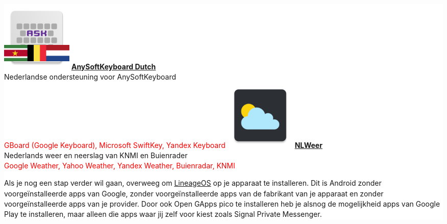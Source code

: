 <tr id="com.anysoftkeyboard.languagepack.dutch_oss"><td><a target="_blank" href="https://f-droid.org/en/packages/com.anysoftkeyboard.languagepack.dutch_oss"><img alt="icon" width="128px" src="icons/com.anysoftkeyboard.languagepack.dutch_oss.png"></a></td>
<td valign="top"><a target="_blank" href="https://f-droid.org/en/packages/com.anysoftkeyboard.languagepack.dutch_oss"><strong>AnySoftKeyboard Dutch</strong></a><br>
Nederlandse ondersteuning voor AnySoftKeyboard<br><small></small></td>
<td valign="top"><font color="red">GBoard (Google Keyboard), Microsoft SwiftKey, Yandex Keyboard</font></td></tr>
<tr id="foss.cnugteren.nlweer"><td><a target="_blank" href="https://f-droid.org/en/packages/foss.cnugteren.nlweer"><img alt="icon" width="128px" src="icons/foss.cnugteren.nlweer.png"></a></td>
<td valign="top"><a target="_blank" href="https://f-droid.org/en/packages/foss.cnugteren.nlweer"><strong>NLWeer</strong></a><br>
Nederlands weer en neerslag van KNMI en Buienrader<br><small></small></td>
<td valign="top"><font color="red">Google Weather, Yahoo Weather, Yandex Weather, Buienradar, KNMI</font></td></tr>
</table>

Als je nog een stap verder wil gaan, overweeg om [LineageOS](https://en.wikipedia.org/wiki/LineageOS) op je apparaat te installeren. Dit is Android zonder voorgeïnstalleerde apps van Google, zonder voorgeïnstalleerde apps van de fabrikant van je apparaat en zonder voorgeïnstalleerde apps van je provider. Door ook Open GApps pico te installeren heb je alsnog de mogelijkheid apps van Google Play te installeren, maar alleen die apps waar jij zelf voor kiest zoals Signal Private Messenger.
